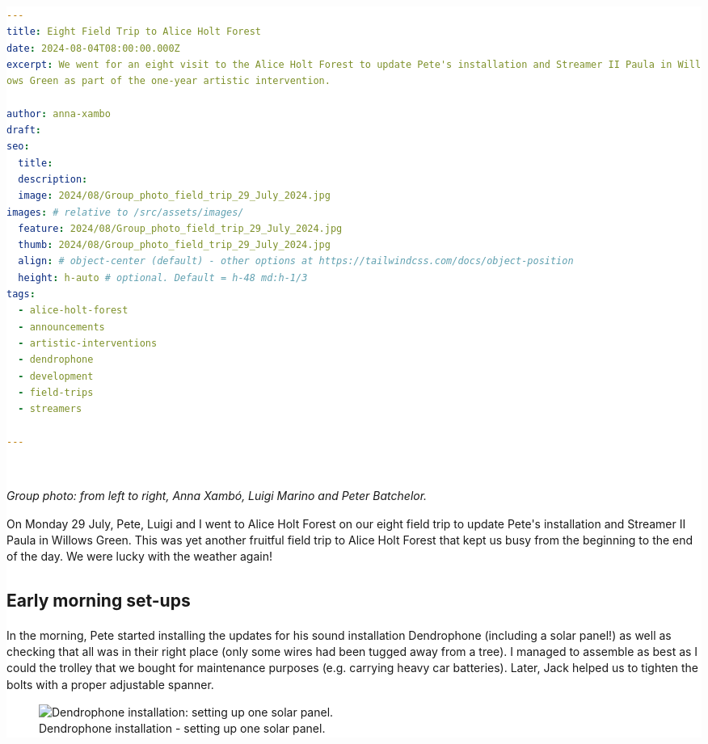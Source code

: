 ```yaml
---
title: Eight Field Trip to Alice Holt Forest 
date: 2024-08-04T08:00:00.000Z
excerpt: We went for an eight visit to the Alice Holt Forest to update Pete's installation and Streamer II Paula in Willows Green as part of the one-year artistic intervention.

author: anna-xambo
draft:
seo:
  title:
  description:
  image: 2024/08/Group_photo_field_trip_29_July_2024.jpg
images: # relative to /src/assets/images/
  feature: 2024/08/Group_photo_field_trip_29_July_2024.jpg
  thumb: 2024/08/Group_photo_field_trip_29_July_2024.jpg
  align: # object-center (default) - other options at https://tailwindcss.com/docs/object-position
  height: h-auto # optional. Default = h-48 md:h-1/3
tags:
  - alice-holt-forest
  - announcements
  - artistic-interventions
  - dendrophone
  - development
  - field-trips
  - streamers

---
```


<br />

*Group photo: from left to right, Anna Xambó, Luigi Marino and Peter Batchelor.*

On Monday 29 July, Pete, Luigi and I went to Alice Holt Forest on our eight field trip to update Pete's installation and Streamer II Paula in Willows Green. This was yet another fruitful field trip to Alice Holt Forest that kept us busy from the beginning to the end of the day. We were lucky with the weather again!

## Early morning set-ups

In the morning, Pete started installing the updates for his sound installation Dendrophone (including a solar panel!) as well as checking that all was in their right place (only some wires had been tugged away from a tree). I managed to assemble as best as I could the trolley that we bought for maintenance purposes (e.g. carrying heavy car batteries). Later, Jack helped us to tighten the bolts with a proper adjustable spanner.

<div class="flex justify-center items-center">
<figure>
<img class="mt-4 mb-4" src="/assets/images/2024/08/2024-07-29-Dendrophone-setting-up-one-solar-panel.jpg" alt="Dendrophone installation: setting up one solar panel.">
<figcaption>Dendrophone installation - setting up one solar panel.</figcaption>
</figure>
</div>
